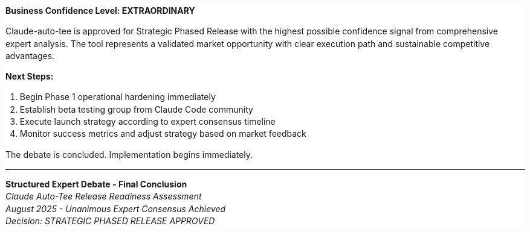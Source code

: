 **Business Confidence Level: EXTRAORDINARY**

Claude-auto-tee is approved for Strategic Phased Release with the highest possible confidence signal from comprehensive expert analysis. The tool represents a validated market opportunity with clear execution path and sustainable competitive advantages.

**Next Steps:**
1. Begin Phase 1 operational hardening immediately
2. Establish beta testing group from Claude Code community
3. Execute launch strategy according to expert consensus timeline
4. Monitor success metrics and adjust strategy based on market feedback

The debate is concluded. Implementation begins immediately.

---

**Structured Expert Debate - Final Conclusion**  
*Claude Auto-Tee Release Readiness Assessment*  
*August 2025 - Unanimous Expert Consensus Achieved*  
*Decision: STRATEGIC PHASED RELEASE APPROVED*